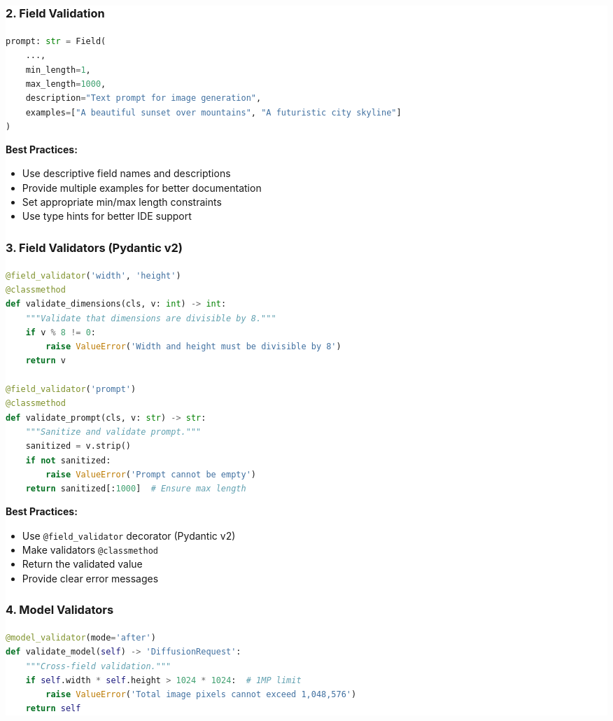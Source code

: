 ### 2. Field Validation

```python
prompt: str = Field(
    ..., 
    min_length=1, 
    max_length=1000, 
    description="Text prompt for image generation",
    examples=["A beautiful sunset over mountains", "A futuristic city skyline"]
)
```

**Best Practices:**
- Use descriptive field names and descriptions
- Provide multiple examples for better documentation
- Set appropriate min/max length constraints
- Use type hints for better IDE support

### 3. Field Validators (Pydantic v2)

```python
@field_validator('width', 'height')
@classmethod
def validate_dimensions(cls, v: int) -> int:
    """Validate that dimensions are divisible by 8."""
    if v % 8 != 0:
        raise ValueError('Width and height must be divisible by 8')
    return v

@field_validator('prompt')
@classmethod
def validate_prompt(cls, v: str) -> str:
    """Sanitize and validate prompt."""
    sanitized = v.strip()
    if not sanitized:
        raise ValueError('Prompt cannot be empty')
    return sanitized[:1000]  # Ensure max length
```

**Best Practices:**
- Use `@field_validator` decorator (Pydantic v2)
- Make validators `@classmethod`
- Return the validated value
- Provide clear error messages

### 4. Model Validators

```python
@model_validator(mode='after')
def validate_model(self) -> 'DiffusionRequest':
    """Cross-field validation."""
    if self.width * self.height > 1024 * 1024:  # 1MP limit
        raise ValueError('Total image pixels cannot exceed 1,048,576')
    return self
```
